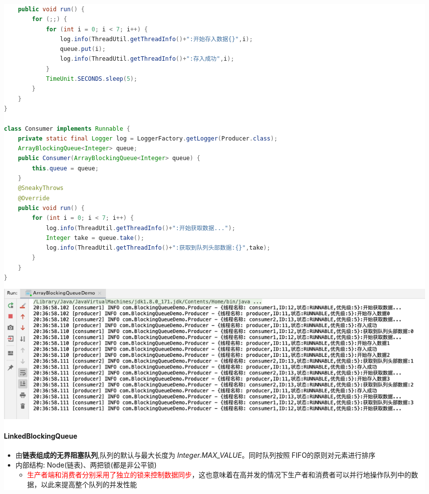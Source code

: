 ```java
    public void run() {
        for (;;) {
            for (int i = 0; i < 7; i++) {
                log.info(ThreadUtil.getThreadInfo()+":开始存入数据{}",i);
                queue.put(i);
                log.info(ThreadUtil.getThreadInfo()+":存入成功",i);
            }
            TimeUnit.SECONDS.sleep(5);
        }
    }
}

class Consumer implements Runnable {
    private static final Logger log = LoggerFactory.getLogger(Producer.class);
    ArrayBlockingQueue<Integer> queue;
    public Consumer(ArrayBlockingQueue<Integer> queue) {
        this.queue = queue;
    }
    @SneakyThrows
    @Override
    public void run() {
        for (int i = 0; i < 7; i++) {
            log.info(ThreadUtil.getThreadInfo()+":开始获取数据...");
            Integer take = queue.take();
            log.info(ThreadUtil.getThreadInfo()+":获取到队列头部数据:{}",take);
        }
    }
}
```

![alt](./../image/3.6并发工具类-并发集合与阻塞队列/image-20211116203706773.png)



#### LinkedBlockingQueue

- 由**链表组成的无界阻塞队列**,队列的默认与最大长度为 *Integer.MAX_VALUE*。同时队列按照 FIFO的原则对元素进行排序
- 内部结构: Node(链表)、两把锁(都是非公平锁)
  - <font color='red'>生产者端和消费者分别采用了独立的锁来控制数据同步</font>，这也意味着在高并发的情况下生产者和消费者可以并行地操作队列中的数据，以此来提高整个队列的并发性能

